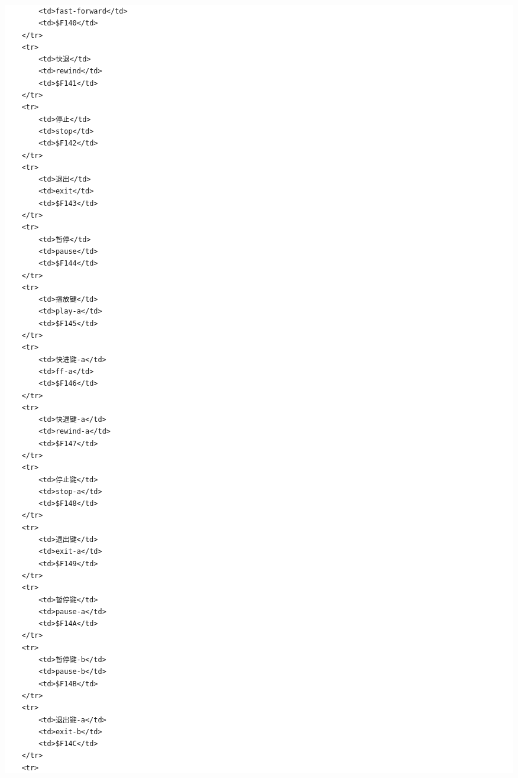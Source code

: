             <td>fast-forward</td>
            <td>$F140</td>
        </tr>
        <tr>
            <td>快退</td>
            <td>rewind</td>
            <td>$F141</td>
        </tr>
        <tr>
            <td>停止</td>
            <td>stop</td>
            <td>$F142</td>
        </tr>
        <tr>
            <td>退出</td>
            <td>exit</td>
            <td>$F143</td>
        </tr>
        <tr>
            <td>暂停</td>
            <td>pause</td>
            <td>$F144</td>
        </tr>
        <tr>
            <td>播放键</td>
            <td>play-a</td>
            <td>$F145</td>
        </tr>
        <tr>
            <td>快进键-a</td>
            <td>ff-a</td>
            <td>$F146</td>
        </tr>
        <tr>
            <td>快退键-a</td>
            <td>rewind-a</td>
            <td>$F147</td>
        </tr>
        <tr>
            <td>停止键</td>
            <td>stop-a</td>
            <td>$F148</td>
        </tr>
        <tr>
            <td>退出键</td>
            <td>exit-a</td>
            <td>$F149</td>
        </tr>
        <tr>
            <td>暂停键</td>
            <td>pause-a</td>
            <td>$F14A</td>
        </tr>
        <tr>
            <td>暂停键-b</td>
            <td>pause-b</td>
            <td>$F14B</td>
        </tr>
        <tr>
            <td>退出键-a</td>
            <td>exit-b</td>
            <td>$F14C</td>
        </tr>
        <tr>